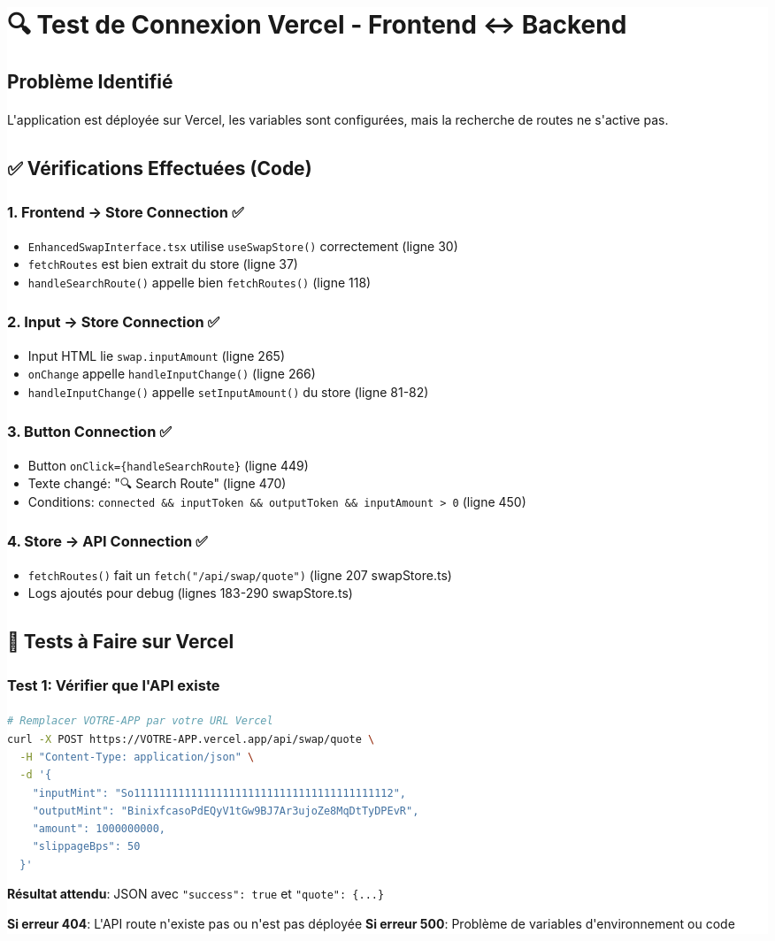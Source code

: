 # 🔍 Test de Connexion Vercel - Frontend ↔ Backend

## Problème Identifié

L'application est déployée sur Vercel, les variables sont configurées, mais la recherche de routes ne s'active pas.

## ✅ Vérifications Effectuées (Code)

### 1. **Frontend → Store Connection** ✅
- `EnhancedSwapInterface.tsx` utilise `useSwapStore()` correctement (ligne 30)
- `fetchRoutes` est bien extrait du store (ligne 37)
- `handleSearchRoute()` appelle bien `fetchRoutes()` (ligne 118)

### 2. **Input → Store Connection** ✅
- Input HTML lie `swap.inputAmount` (ligne 265)
- `onChange` appelle `handleInputChange()` (ligne 266)
- `handleInputChange()` appelle `setInputAmount()` du store (ligne 81-82)

### 3. **Button Connection** ✅
- Button `onClick={handleSearchRoute}` (ligne 449)
- Texte changé: "🔍 Search Route" (ligne 470)
- Conditions: `connected && inputToken && outputToken && inputAmount > 0` (ligne 450)

### 4. **Store → API Connection** ✅
- `fetchRoutes()` fait un `fetch("/api/swap/quote")` (ligne 207 swapStore.ts)
- Logs ajoutés pour debug (lignes 183-290 swapStore.ts)

## 🧪 Tests à Faire sur Vercel

### Test 1: Vérifier que l'API existe

```bash
# Remplacer VOTRE-APP par votre URL Vercel
curl -X POST https://VOTRE-APP.vercel.app/api/swap/quote \
  -H "Content-Type: application/json" \
  -d '{
    "inputMint": "So11111111111111111111111111111111111111112",
    "outputMint": "BinixfcasoPdEQyV1tGw9BJ7Ar3ujoZe8MqDtTyDPEvR",
    "amount": 1000000000,
    "slippageBps": 50
  }'
```

**Résultat attendu**: JSON avec `"success": true` et `"quote": {...}`

**Si erreur 404**: L'API route n'existe pas ou n'est pas déployée
**Si erreur 500**: Problème de variables d'environnement ou code
